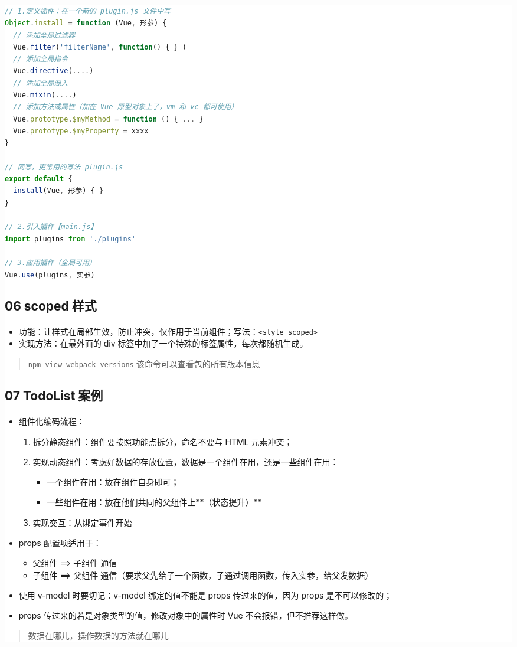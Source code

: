 ```javascript
// 1.定义插件：在一个新的 plugin.js 文件中写
Object.install = function (Vue, 形参) {
  // 添加全局过滤器
  Vue.filter('filterName', function() { } )
  // 添加全局指令
  Vue.directive(....)
  // 添加全局混入
  Vue.mixin(....)
  // 添加方法或属性（加在 Vue 原型对象上了，vm 和 vc 都可使用）
  Vue.prototype.$myMethod = function () { ... }
  Vue.prototype.$myProperty = xxxx
}

// 简写，更常用的写法 plugin.js
export default {
  install(Vue, 形参) { }
}

// 2.引入插件【main.js】
import plugins from './plugins'

// 3.应用插件（全局可用）
Vue.use(plugins, 实参)
```

## 06 scoped 样式

- 功能：让样式在局部生效，防止冲突，仅作用于当前组件；写法：`<style scoped>`
- 实现方法：在最外面的 div 标签中加了一个特殊的标签属性，每次都随机生成。

> `npm view webpack versions` 该命令可以查看包的所有版本信息

## 07 TodoList 案例

- 组件化编码流程：

  1. 拆分静态组件：组件要按照功能点拆分，命名不要与 HTML 元素冲突；

  2. 实现动态组件：考虑好数据的存放位置，数据是一个组件在用，还是一些组件在用：

     - 一个组件在用：放在组件自身即可；

     - 一些组件在用：放在他们共同的父组件上**（状态提升）**

  3. 实现交互：从绑定事件开始

- props 配置项适用于：
  - 父组件 ==> 子组件 通信
  - 子组件 ==> 父组件 通信（要求父先给子一个函数，子通过调用函数，传入实参，给父发数据）
- 使用 v-model 时要切记：v-model 绑定的值不能是 props 传过来的值，因为 props 是不可以修改的；
- props 传过来的若是对象类型的值，修改对象中的属性时 Vue 不会报错，但不推荐这样做。

> 数据在哪儿，操作数据的方法就在哪儿
